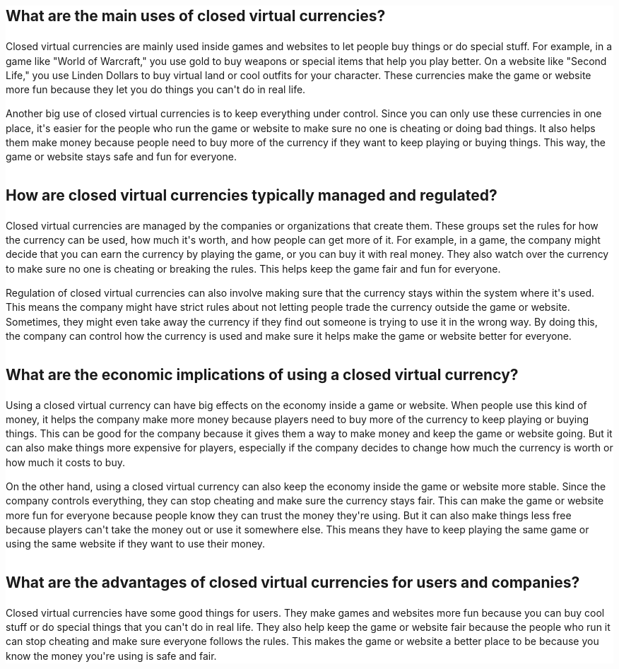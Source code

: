 ## What are the main uses of closed virtual currencies?

Closed virtual currencies are mainly used inside games and websites to let people buy things or do special stuff. For example, in a game like "World of Warcraft," you use gold to buy weapons or special items that help you play better. On a website like "Second Life," you use Linden Dollars to buy virtual land or cool outfits for your character. These currencies make the game or website more fun because they let you do things you can't do in real life.

Another big use of closed virtual currencies is to keep everything under control. Since you can only use these currencies in one place, it's easier for the people who run the game or website to make sure no one is cheating or doing bad things. It also helps them make money because people need to buy more of the currency if they want to keep playing or buying things. This way, the game or website stays safe and fun for everyone.

## How are closed virtual currencies typically managed and regulated?

Closed virtual currencies are managed by the companies or organizations that create them. These groups set the rules for how the currency can be used, how much it's worth, and how people can get more of it. For example, in a game, the company might decide that you can earn the currency by playing the game, or you can buy it with real money. They also watch over the currency to make sure no one is cheating or breaking the rules. This helps keep the game fair and fun for everyone.

Regulation of closed virtual currencies can also involve making sure that the currency stays within the system where it's used. This means the company might have strict rules about not letting people trade the currency outside the game or website. Sometimes, they might even take away the currency if they find out someone is trying to use it in the wrong way. By doing this, the company can control how the currency is used and make sure it helps make the game or website better for everyone.

## What are the economic implications of using a closed virtual currency?

Using a closed virtual currency can have big effects on the economy inside a game or website. When people use this kind of money, it helps the company make more money because players need to buy more of the currency to keep playing or buying things. This can be good for the company because it gives them a way to make money and keep the game or website going. But it can also make things more expensive for players, especially if the company decides to change how much the currency is worth or how much it costs to buy.

On the other hand, using a closed virtual currency can also keep the economy inside the game or website more stable. Since the company controls everything, they can stop cheating and make sure the currency stays fair. This can make the game or website more fun for everyone because people know they can trust the money they're using. But it can also make things less free because players can't take the money out or use it somewhere else. This means they have to keep playing the same game or using the same website if they want to use their money.

## What are the advantages of closed virtual currencies for users and companies?

Closed virtual currencies have some good things for users. They make games and websites more fun because you can buy cool stuff or do special things that you can't do in real life. They also help keep the game or website fair because the people who run it can stop cheating and make sure everyone follows the rules. This makes the game or website a better place to be because you know the money you're using is safe and fair.
